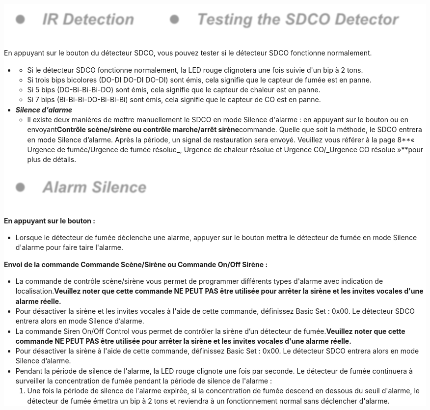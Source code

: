 ![](<.gitbook/assets/16 (36).png>) ![](<.gitbook/assets/17 (29).png>)

En appuyant sur le bouton du détecteur SDCO, vous pouvez tester si le détecteur SDCO fonctionne normalement.

*
  * Si le détecteur SDCO fonctionne normalement, la LED rouge clignotera une fois suivie d'un bip à 2 tons.
  * Si trois bips bicolores (DO-DI DO-DI DO-DI) sont émis, cela signifie que le capteur de fumée est en panne.
  * Si 5 bips (DO-Bi-Bi-Bi-DO) sont émis, cela signifie que le capteur de chaleur est en panne.
  * Si 7 bips (Bi-Bi-Bi-DO-Bi-Bi-Bi) sont émis, cela signifie que le capteur de CO est en panne.
* _**Silence d'alarme**_
  * Il existe deux manières de mettre manuellement le SDCO en mode Silence d'alarme : en appuyant sur le bouton ou en envoyant**Contrôle scène/sirène ou contrôle marche/arrêt sirène**commande. Quelle que soit la méthode, le SDCO entrera en mode Silence d’alarme. Après la période, un signal de restauration sera envoyé. Veuillez vous référer à la page 8\*\*« Urgence de fumée/Urgence de fumée résolu&#x65;**\_**, Urgence de chaleur résolue et Urgence CO/**\_**&#x55;rgence CO résolue »\*\*pour plus de détails.

![](<.gitbook/assets/18 (35).png>)

**En appuyant sur le bouton :**

* Lorsque le détecteur de fumée déclenche une alarme, appuyer sur le bouton mettra le détecteur de fumée en mode Silence d'alarme pour faire taire l'alarme.

**Envoi de la commande Commande Scène/Sirène ou Commande On/Off Sirène :**

* La commande de contrôle scène/sirène vous permet de programmer différents types d'alarme avec indication de localisation.**Veuillez noter que cette commande NE PEUT PAS être utilisée pour arrêter la sirène et les invites vocales d'une alarme réelle.**
* Pour désactiver la sirène et les invites vocales à l'aide de cette commande, définissez Basic Set : 0x00. Le détecteur SDCO entrera alors en mode Silence d’alarme.
* La commande Siren On/Off Control vous permet de contrôler la sirène d’un détecteur de fumée.**Veuillez noter que cette commande NE PEUT PAS être utilisée pour arrêter la sirène et les invites vocales d'une alarme réelle.**
* Pour désactiver la sirène à l'aide de cette commande, définissez Basic Set : 0x00. Le détecteur SDCO entrera alors en mode Silence d’alarme.
* Pendant la période de silence de l'alarme, la LED rouge clignote une fois par seconde. Le détecteur de fumée continuera à surveiller la concentration de fumée pendant la période de silence de l'alarme :
  1. Une fois la période de silence de l'alarme expirée, si la concentration de fumée descend en dessous du seuil d'alarme, le détecteur de fumée émettra un bip à 2 tons et reviendra à un fonctionnement normal sans déclencher d'alarme.
